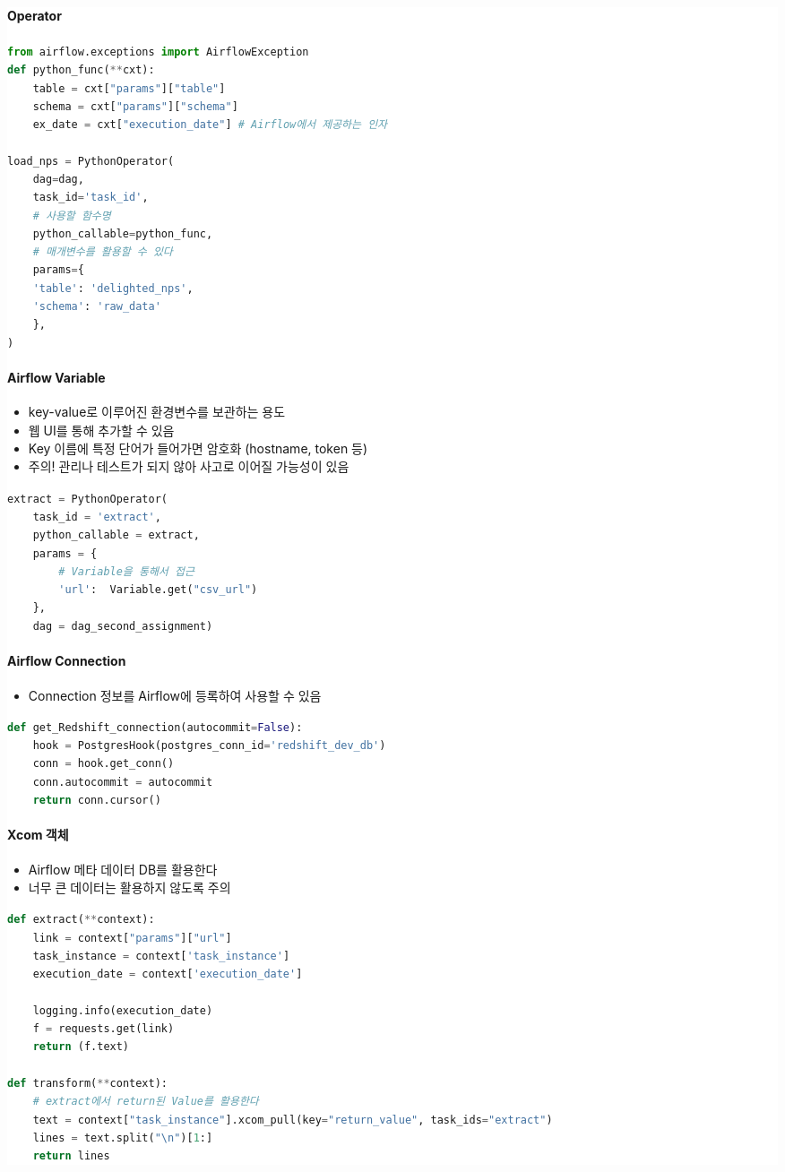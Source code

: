 #### Operator
```python
from airflow.exceptions import AirflowException
def python_func(**cxt):
    table = cxt["params"]["table"]
    schema = cxt["params"]["schema"]
    ex_date = cxt["execution_date"] # Airflow에서 제공하는 인자

load_nps = PythonOperator(
    dag=dag,
    task_id='task_id',
    # 사용할 함수명
    python_callable=python_func,
    # 매개변수를 활용할 수 있다
    params={
    'table': 'delighted_nps',
    'schema': 'raw_data'
    },
)
```

#### Airflow Variable
- key-value로 이루어진 환경변수를 보관하는 용도
- 웹 UI를 통해 추가할 수 있음
- Key 이름에 특정 단어가 들어가면 암호화 (hostname, token 등)
- 주의! 관리나 테스트가 되지 않아 사고로 이어질 가능성이 있음
```python
extract = PythonOperator(
    task_id = 'extract',
    python_callable = extract,
    params = {
        # Variable을 통해서 접근
        'url':  Variable.get("csv_url") 
    },
    dag = dag_second_assignment)
```

#### Airflow Connection
- Connection 정보를 Airflow에 등록하여 사용할 수 있음
```python
def get_Redshift_connection(autocommit=False):
    hook = PostgresHook(postgres_conn_id='redshift_dev_db')
    conn = hook.get_conn()
    conn.autocommit = autocommit
    return conn.cursor()
```

#### Xcom 객체
- Airflow 메타 데이터 DB를 활용한다
- 너무 큰 데이터는 활용하지 않도록 주의
```python
def extract(**context):
    link = context["params"]["url"]
    task_instance = context['task_instance']
    execution_date = context['execution_date']

    logging.info(execution_date)
    f = requests.get(link)
    return (f.text)

def transform(**context):
    # extract에서 return된 Value를 활용한다
    text = context["task_instance"].xcom_pull(key="return_value", task_ids="extract")
    lines = text.split("\n")[1:]
    return lines
```